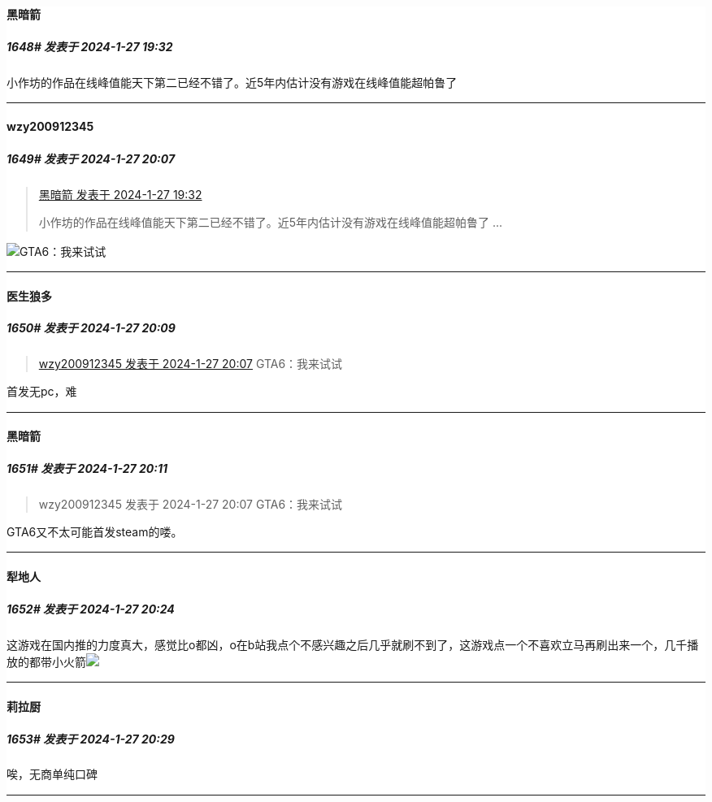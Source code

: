 ####  黑暗箭  
##### 1648#       发表于 2024-1-27 19:32

小作坊的作品在线峰值能天下第二已经不错了。近5年内估计没有游戏在线峰值能超帕鲁了


*****

####  wzy200912345  
##### 1649#       发表于 2024-1-27 20:07

<blockquote><a href="httphttps://bbs.saraba1st.com/2b/forum.php?mod=redirect&amp;goto=findpost&amp;pid=63797354&amp;ptid=2168710" target="_blank">黑暗箭 发表于 2024-1-27 19:32</a>

小作坊的作品在线峰值能天下第二已经不错了。近5年内估计没有游戏在线峰值能超帕鲁了 ...</blockquote>
<img src="https://static.saraba1st.com/image/smiley/face2017/065.png" referrerpolicy="no-referrer">GTA6：我来试试

*****

####  医生狼多  
##### 1650#       发表于 2024-1-27 20:09

<blockquote><a href="httphttps://bbs.saraba1st.com/2b/forum.php?mod=redirect&amp;goto=findpost&amp;pid=63797685&amp;ptid=2168710" target="_blank">wzy200912345 发表于 2024-1-27 20:07</a>
GTA6：我来试试</blockquote>
首发无pc，难


*****

####  黑暗箭  
##### 1651#       发表于 2024-1-27 20:11

<blockquote>wzy200912345 发表于 2024-1-27 20:07
GTA6：我来试试</blockquote>
GTA6又不太可能首发steam的喽。


*****

####  犁地人  
##### 1652#       发表于 2024-1-27 20:24

这游戏在国内推的力度真大，感觉比o都凶，o在b站我点个不感兴趣之后几乎就刷不到了，这游戏点一个不喜欢立马再刷出来一个，几千播放的都带小火箭<img src="https://static.saraba1st.com/image/smiley/face2017/004.gif" referrerpolicy="no-referrer">

*****

####  莉拉厨  
##### 1653#       发表于 2024-1-27 20:29

唉，无商单纯口碑


*****
